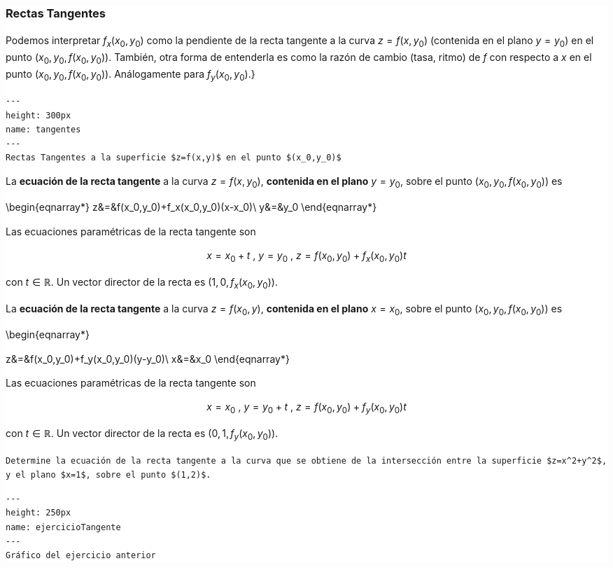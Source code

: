 ### Rectas Tangentes

Podemos interpretar $f_x(x_0,y_0)$ como la pendiente de la recta tangente a la curva $z=f(x,y_0)$ (contenida en el plano $y=y_0$) en el punto $(x_0,y_0,f(x_0,y_0))$. También, otra forma de entenderla es como la razón de cambio (tasa, ritmo) de $f$ con respecto a $x$ en el punto $(x_0,y_0,f(x_0,y_0))$. Análogamente para $f_y(x_0,y_0)$.}

```{figure} tangentes.png
---
height: 300px
name: tangentes
---
Rectas Tangentes a la superficie $z=f(x,y)$ en el punto $(x_0,y_0)$
```

La **ecuación de la recta tangente** a la curva $z=f(x,y_0)$, **contenida en el plano** $y=y_0$, sobre el punto $(x_0,y_0,f(x_0,y_0))$ es 

\begin{eqnarray*}
z&=&f(x_0,y_0)+f_x(x_0,y_0)(x-x_0)\\ y&=&y_0
\end{eqnarray*}

Las ecuaciones paramétricas de la recta tangente son 

$$
x=x_0+t~,~y=y_0~,~z=f(x_0,y_0)+f_x(x_0,y_0)t
$$ 

con $t\in\mathbb{R}$. Un vector director de la recta es $(1,0,f_x(x_0,y_0))$.

La **ecuación de la recta tangente** a la curva $z=f(x_0,y)$, **contenida en el plano** $x=x_0$, sobre el punto $(x_0,y_0,f(x_0,y_0))$ es

 \begin{eqnarray*}
 
z&=&f(x_0,y_0)+f_y(x_0,y_0)(y-y_0)\\ x&=&x_0
\end{eqnarray*}

Las ecuaciones paramétricas de la recta tangente son 

$$
x=x_0~,~ y=y_0+t~,~z=f(x_0,y_0)+f_y(x_0,y_0)t
$$ 

con $t\in\mathbb{R}$. Un vector director de la recta es $(0,1,f_y(x_0,y_0))$.

```{admonition} Ejercicio 
Determine la ecuación de la recta tangente a la curva que se obtiene de la intersección entre la superficie $z=x^2+y^2$, y el plano $x=1$, sobre el punto $(1,2)$.
```

```{figure} cilindro_recta.png
---
height: 250px
name: ejercicioTangente
---
Gráfico del ejercicio anterior
```
